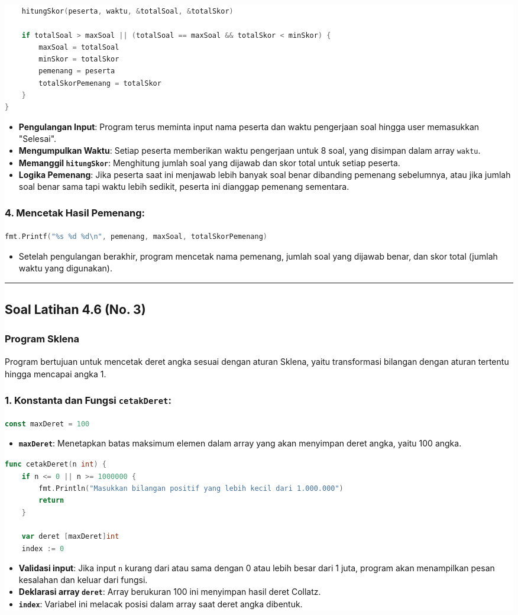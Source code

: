    ```go
       hitungSkor(peserta, waktu, &totalSoal, &totalSkor)

       if totalSoal > maxSoal || (totalSoal == maxSoal && totalSkor < minSkor) {
           maxSoal = totalSoal
           minSkor = totalSkor
           pemenang = peserta
           totalSkorPemenang = totalSkor
       }
   }
   ```

   - **Pengulangan Input**: Program terus meminta input nama peserta dan waktu pengerjaan soal hingga user memasukkan "Selesai".
   - **Mengumpulkan Waktu**: Setiap peserta memberikan waktu pengerjaan untuk 8 soal, yang disimpan dalam array `waktu`.
   - **Memanggil `hitungSkor`**: Menghitung jumlah soal yang dijawab dan skor total untuk setiap peserta.
   - **Logika Pemenang**: Jika peserta saat ini menjawab lebih banyak soal benar dibanding pemenang sebelumnya, atau jika jumlah soal benar sama tapi waktu lebih sedikit, peserta ini dianggap pemenang sementara.

### 4. **Mencetak Hasil Pemenang**:
   ```go
   fmt.Printf("%s %d %d\n", pemenang, maxSoal, totalSkorPemenang)
   ```
   - Setelah pengulangan berakhir, program mencetak nama pemenang, jumlah soal yang dijawab benar, dan skor total (jumlah waktu yang digunakan).

---

## Soal Latihan 4.6 (No. 3)
### Program Sklena
Program bertujuan untuk mencetak deret angka sesuai dengan aturan Sklena, yaitu transformasi bilangan dengan aturan tertentu hingga mencapai angka 1.

### 1. **Konstanta dan Fungsi `cetakDeret`**:
   ```go
   const maxDeret = 100
   ```
   - **`maxDeret`**: Menetapkan batas maksimum elemen dalam array yang akan menyimpan deret angka, yaitu 100 angka.

   ```go
   func cetakDeret(n int) {
       if n <= 0 || n >= 1000000 {
           fmt.Println("Masukkan bilangan positif yang lebih kecil dari 1.000.000")
           return
       }

       var deret [maxDeret]int
       index := 0
   ```
   - **Validasi input**: Jika input `n` kurang dari atau sama dengan 0 atau lebih besar dari 1 juta, program akan menampilkan pesan kesalahan dan keluar dari fungsi.
   - **Deklarasi array `deret`**: Array berukuran 100 ini menyimpan hasil deret Collatz.
   - **`index`**: Variabel ini melacak posisi dalam array saat deret angka dibentuk.
